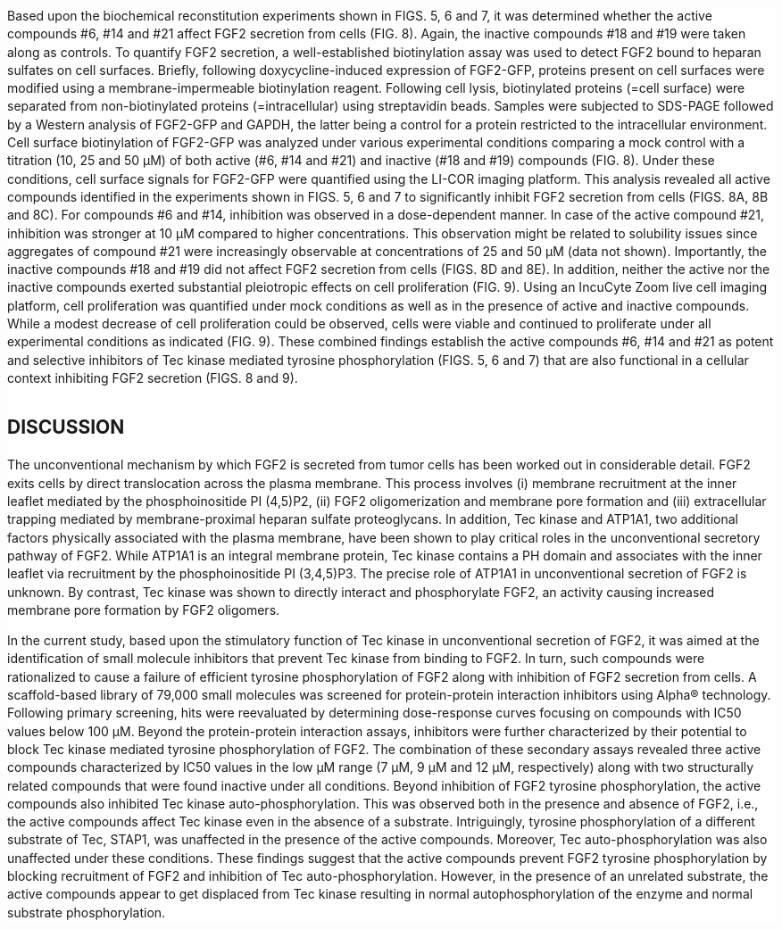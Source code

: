Based upon the biochemical reconstitution experiments shown in FIGS. 5, 6 and 7, it was determined whether the active compounds #6, #14 and #21 affect FGF2 secretion from cells (FIG. 8). Again, the inactive compounds #18 and #19 were taken along as controls. To quantify FGF2 secretion, a well-established biotinylation assay was used to detect FGF2 bound to heparan sulfates on cell surfaces. Briefly, following doxycycline-induced expression of FGF2-GFP, proteins present on cell surfaces were modified using a membrane-impermeable biotinylation reagent. Following cell lysis, biotinylated proteins (=cell surface) were separated from non-biotinylated proteins (=intracellular) using streptavidin beads. Samples were subjected to SDS-PAGE followed by a Western analysis of FGF2-GFP and GAPDH, the latter being a control for a protein restricted to the intracellular environment. Cell surface biotinylation of FGF2-GFP was analyzed under various experimental conditions comparing a mock control with a titration (10, 25 and 50 μM) of both active (#6, #14 and #21) and inactive (#18 and #19) compounds (FIG. 8). Under these conditions, cell surface signals for FGF2-GFP were quantified using the LI-COR imaging platform. This analysis revealed all active compounds identified in the experiments shown in FIGS. 5, 6 and 7 to significantly inhibit FGF2 secretion from cells (FIGS. 8A, 8B and 8C). For compounds #6 and #14, inhibition was observed in a dose-dependent manner. In case of the active compound #21, inhibition was stronger at 10 μM compared to higher concentrations. This observation might be related to solubility issues since aggregates of compound #21 were increasingly observable at concentrations of 25 and 50 μM (data not shown). Importantly, the inactive compounds #18 and #19 did not affect FGF2 secretion from cells (FIGS. 8D and 8E). In addition, neither the active nor the inactive compounds exerted substantial pleiotropic effects on cell proliferation (FIG. 9). Using an IncuCyte Zoom live cell imaging platform, cell proliferation was quantified under mock conditions as well as in the presence of active and inactive compounds. While a modest decrease of cell proliferation could be observed, cells were viable and continued to proliferate under all experimental conditions as indicated (FIG. 9). These combined findings establish the active compounds #6, #14 and #21 as potent and selective inhibitors of Tec kinase mediated tyrosine phosphorylation (FIGS. 5, 6 and 7) that are also functional in a cellular context inhibiting FGF2 secretion (FIGS. 8 and 9).

## DISCUSSION

The unconventional mechanism by which FGF2 is secreted from tumor cells has been worked out in considerable detail. FGF2 exits cells by direct translocation across the plasma membrane. This process involves (i) membrane recruitment at the inner leaflet mediated by the phosphoinositide PI (4,5)P2, (ii) FGF2 oligomerization and membrane pore formation and (iii) extracellular trapping mediated by membrane-proximal heparan sulfate proteoglycans. In addition, Tec kinase and ATP1A1, two additional factors physically associated with the plasma membrane, have been shown to play critical roles in the unconventional secretory pathway of FGF2. While ATP1A1 is an integral membrane protein, Tec kinase contains a PH domain and associates with the inner leaflet via recruitment by the phosphoinositide PI (3,4,5)P3. The precise role of ATP1A1 in unconventional secretion of FGF2 is unknown. By contrast, Tec kinase was shown to directly interact and phosphorylate FGF2, an activity causing increased membrane pore formation by FGF2 oligomers.

In the current study, based upon the stimulatory function of Tec kinase in unconventional secretion of FGF2, it was aimed at the identification of small molecule inhibitors that prevent Tec kinase from binding to FGF2. In turn, such compounds were rationalized to cause a failure of efficient tyrosine phosphorylation of FGF2 along with inhibition of FGF2 secretion from cells. A scaffold-based library of 79,000 small molecules was screened for protein-protein interaction inhibitors using Alpha® technology. Following primary screening, hits were reevaluated by determining dose-response curves focusing on compounds with IC50 values below 100 μM. Beyond the protein-protein interaction assays, inhibitors were further characterized by their potential to block Tec kinase mediated tyrosine phosphorylation of FGF2. The combination of these secondary assays revealed three active compounds characterized by IC50 values in the low μM range (7 μM, 9 μM and 12 μM, respectively) along with two structurally related compounds that were found inactive under all conditions. Beyond inhibition of FGF2 tyrosine phosphorylation, the active compounds also inhibited Tec kinase auto-phosphorylation. This was observed both in the presence and absence of FGF2, i.e., the active compounds affect Tec kinase even in the absence of a substrate. Intriguingly, tyrosine phosphorylation of a different substrate of Tec, STAP1, was unaffected in the presence of the active compounds. Moreover, Tec auto-phosphorylation was also unaffected under these conditions. These findings suggest that the active compounds prevent FGF2 tyrosine phosphorylation by blocking recruitment of FGF2 and inhibition of Tec auto-phosphorylation. However, in the presence of an unrelated substrate, the active compounds appear to get displaced from Tec kinase resulting in normal autophosphorylation of the enzyme and normal substrate phosphorylation.
